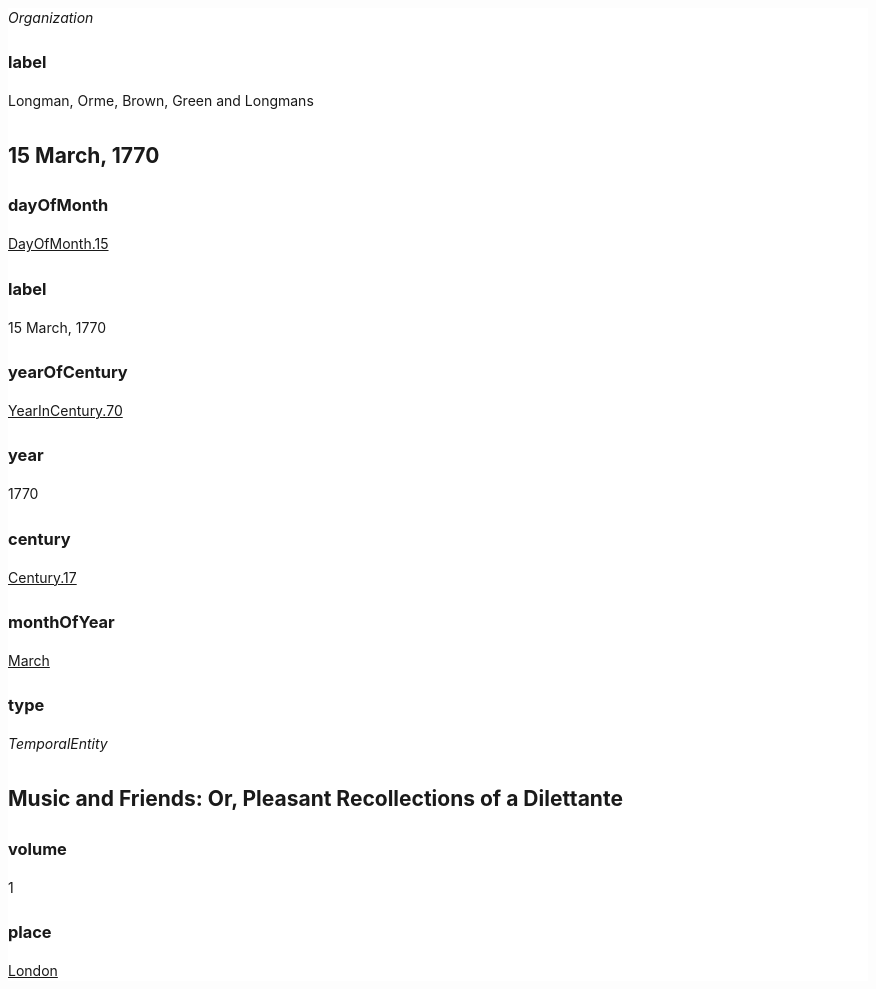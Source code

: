 *Organization*

### label


Longman, Orme, Brown, Green and Longmans

## 15 March, 1770

### dayOfMonth


[DayOfMonth.15](#DayOfMonth.15)

### label


15 March, 1770

### yearOfCentury


[YearInCentury.70](#YearInCentury.70)

### year


1770

### century


[Century.17](#Century.17)

### monthOfYear


[March](#March)

### type


*TemporalEntity*

## Music and Friends: Or, Pleasant Recollections of a Dilettante

### volume


1

### place


[London](#London)
